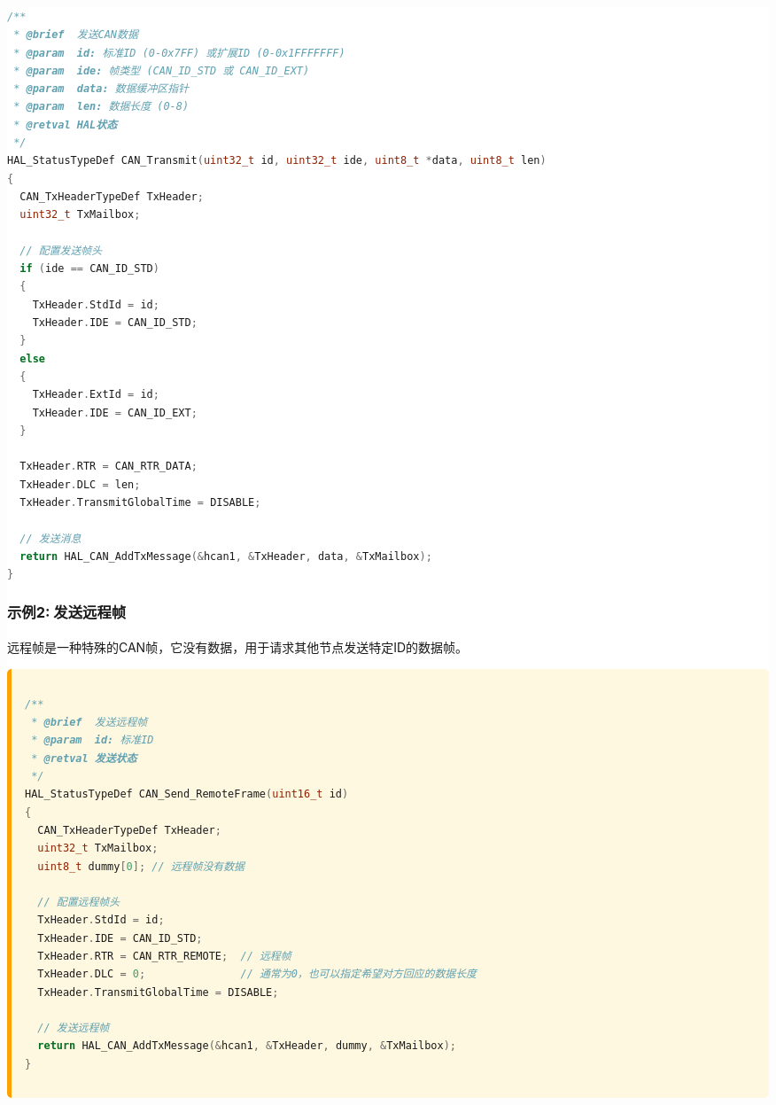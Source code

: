 ```c
/**
 * @brief  发送CAN数据
 * @param  id: 标准ID (0-0x7FF) 或扩展ID (0-0x1FFFFFFF)
 * @param  ide: 帧类型 (CAN_ID_STD 或 CAN_ID_EXT)
 * @param  data: 数据缓冲区指针
 * @param  len: 数据长度 (0-8)
 * @retval HAL状态
 */
HAL_StatusTypeDef CAN_Transmit(uint32_t id, uint32_t ide, uint8_t *data, uint8_t len)
{
  CAN_TxHeaderTypeDef TxHeader;
  uint32_t TxMailbox;
  
  // 配置发送帧头
  if (ide == CAN_ID_STD)
  {
    TxHeader.StdId = id;
    TxHeader.IDE = CAN_ID_STD;
  }
  else
  {
    TxHeader.ExtId = id;
    TxHeader.IDE = CAN_ID_EXT;
  }
  
  TxHeader.RTR = CAN_RTR_DATA;
  TxHeader.DLC = len;
  TxHeader.TransmitGlobalTime = DISABLE;
  
  // 发送消息
  return HAL_CAN_AddTxMessage(&hcan1, &TxHeader, data, &TxMailbox);
}
```

### 示例2: 发送远程帧

远程帧是一种特殊的CAN帧，它没有数据，用于请求其他节点发送特定ID的数据帧。

<div style="background-color:#fff8e1;padding:15px;border-radius:5px;border-left:5px solid #ffa000;margin:10px 0;">

```c
/**
 * @brief  发送远程帧
 * @param  id: 标准ID
 * @retval 发送状态
 */
HAL_StatusTypeDef CAN_Send_RemoteFrame(uint16_t id)
{
  CAN_TxHeaderTypeDef TxHeader;
  uint32_t TxMailbox;
  uint8_t dummy[0]; // 远程帧没有数据
  
  // 配置远程帧头
  TxHeader.StdId = id;
  TxHeader.IDE = CAN_ID_STD;
  TxHeader.RTR = CAN_RTR_REMOTE;  // 远程帧
  TxHeader.DLC = 0;               // 通常为0，也可以指定希望对方回应的数据长度
  TxHeader.TransmitGlobalTime = DISABLE;
  
  // 发送远程帧
  return HAL_CAN_AddTxMessage(&hcan1, &TxHeader, dummy, &TxMailbox);
}
```
